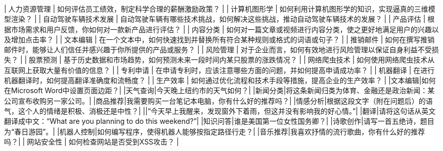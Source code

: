 | 人力资源管理          | 如何评估员工绩效，制定科学合理的薪酬激励政策？                                                                                                                                                                             |
| 计算机图形学          | 如何利用计算机图形学的知识，实现逼真的三维模型渲染？                                                                                                                                                                       |
| 自动驾驶车辆技术发展 | 自动驾驶车辆有哪些技术挑战，如何解决这些挑战，推动自动驾驶车辆技术的发展？                                                                                                                                               |
| 产品评估           | 根据市场需求和用户反馈，你如何对一款新产品进行评估？                                                                                                                                                                                                                                                                                      |
| 内容分类            | 如何对一篇文章或视频进行内容分类，使之更好地满足用户的兴趣以及增加点击率？                                                                                                                                                                                                                                                            |
| 文本编辑            | 在一个文本中，如何快速找到并替换所有符合某种规则或格式的词语或句子？                                                                                                                                                                                                                                                             |
| 推销邮件            | 如何在撰写推销邮件时，能够让人们信任并感兴趣于你所提供的产品或服务？                                                                                                                                                                                                                                                          |
| 风险管理            | 对于企业而言，如何有效地进行风险管理以保证自身利益不受损失？                                                                                                                                                                                                                                                                                   |
| 股票预测            | 基于历史数据和市场趋势，如何预测未来一段时间内某只股票的涨跌情况？                                                                                                                                                                                                                                                                  |
| 网络爬虫技术    | 如何使用网络爬虫技术从互联网上获取大量有价值的信息？                                                                                                                                                                                                                                                                              |
| 专利申请            | 在申请专利时，应该注意哪些方面的问题，并如何提高申请成功率？                                                                                                                                                                                                                                                                        |
| 机器翻译            | 在进行机器翻译时，如何提高翻译准确度和流畅度？                                                                                                                                                                                                                                                                                          |
| 生产效率            | 如何通过优化流程和技术手段等措施，提高企业的生产效率？                                                                                                                                                                                                                                                                                  |
|文本编辑|如何在Microsoft Word中设置页面边距？|
|天气查询|今天晚上纽约市的天气如何？|
|新闻分类|将这条新闻归类为体育、金融还是政治新闻：某公司宣布收购另一家公司。|
|商品推荐|我需要购买一台笔记本电脑，你有什么好的推荐吗？|
|情感分析|根据这段文字（附在问题后）的语气，这个人的情绪是积极、消极还是中性？|
||“今天早上我醒来，发现窗外下着雨，但这并没有影响我的好心情。”|
|翻译|请将这句话从英文翻译成中文：“What are you planning to do this weekend?”|
|知识问答|谁是美国第一位女性国务卿？|
|诗歌创作|请写一首五绝诗，题目为“春日游园”。|
|机器人控制|如何编写程序，使得机器人能够按指定路径行走？|
|音乐推荐|我喜欢抒情的流行歌曲，你有什么好的推荐吗？|
| 网站安全性                                      | 如何检查网站是否受到XSS攻击？                                                                                                                                                                                                                                                                                                                                                                                                                                                                                                                                                                                                                                                                                                                                                                                                                                                                                                                                                                     |